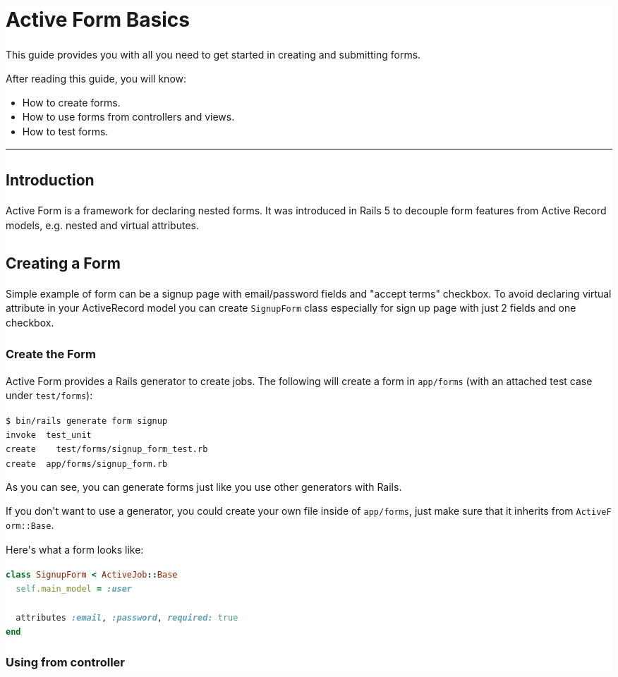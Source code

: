 Active Form Basics
=================

This guide provides you with all you need to get started in creating and submitting forms.

After reading this guide, you will know:

* How to create forms.
* How to use forms from controllers and views.
* How to test forms.

--------------------------------------------------------------------------------


Introduction
------------

Active Form is a framework for declaring nested forms.
It was introduced in Rails 5 to decouple form features from Active Record models,
e.g. nested and virtual attributes.

Creating a Form
--------------

Simple example of form can be a signup page with email/password fields and
"accept terms" checkbox. To avoid declaring virtual attribute in your ActiveRecord
model you can create `SignupForm` class especially for sign up page with just 2 fields
and one checkbox.

### Create the Form

Active Form provides a Rails generator to create jobs. The following will create a
form in `app/forms` (with an attached test case under `test/forms`):

```bash
$ bin/rails generate form signup
invoke  test_unit
create    test/forms/signup_form_test.rb
create  app/forms/signup_form.rb
```

As you can see, you can generate forms just like you use other generators with
Rails.

If you don't want to use a generator, you could create your own file inside of
`app/forms`, just make sure that it inherits from `ActiveForm::Base`.

Here's what a form looks like:

```ruby
class SignupForm < ActiveJob::Base
  self.main_model = :user

  attributes :email, :password, required: true
end
```

### Using from controller
